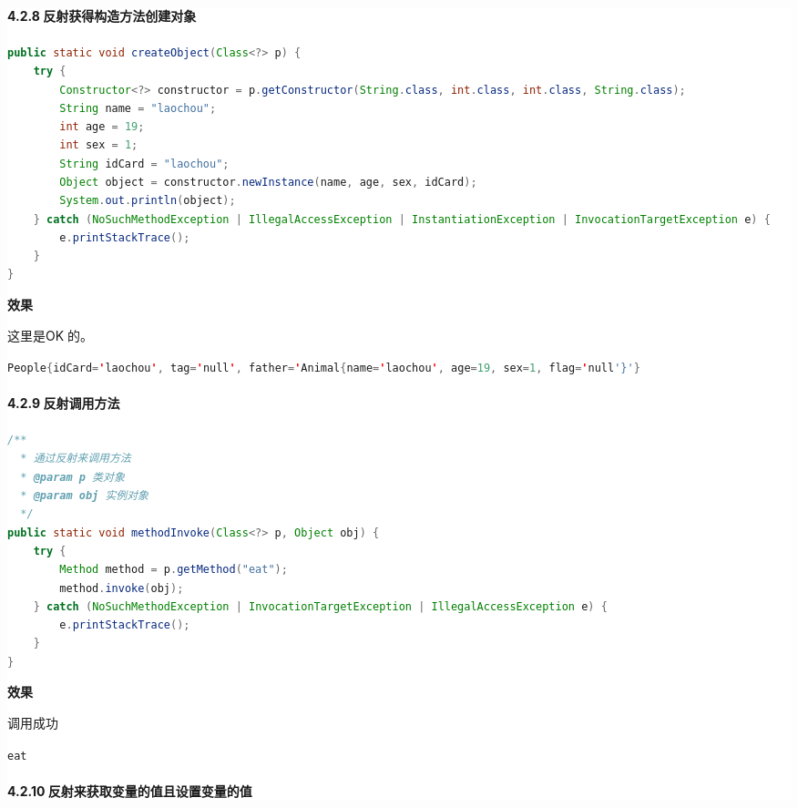#### 4.2.8 反射获得构造方法创建对象

```java
public static void createObject(Class<?> p) {
    try {
        Constructor<?> constructor = p.getConstructor(String.class, int.class, int.class, String.class);
        String name = "laochou";
        int age = 19;
        int sex = 1;
        String idCard = "laochou";
        Object object = constructor.newInstance(name, age, sex, idCard);
        System.out.println(object);
    } catch (NoSuchMethodException | IllegalAccessException | InstantiationException | InvocationTargetException e) {
        e.printStackTrace();
    }
}
```

**效果**

这里是OK 的。

```java
People{idCard='laochou', tag='null', father='Animal{name='laochou', age=19, sex=1, flag='null'}'}
```

#### 4.2.9 反射调用方法

```java
/**
  * 通过反射来调用方法
  * @param p 类对象
  * @param obj 实例对象
  */
public static void methodInvoke(Class<?> p, Object obj) {
    try {
        Method method = p.getMethod("eat");
        method.invoke(obj);
    } catch (NoSuchMethodException | InvocationTargetException | IllegalAccessException e) {
        e.printStackTrace();
    }
}
```

**效果**

调用成功

```txt
eat
```

#### 4.2.10  反射来获取变量的值且设置变量的值
